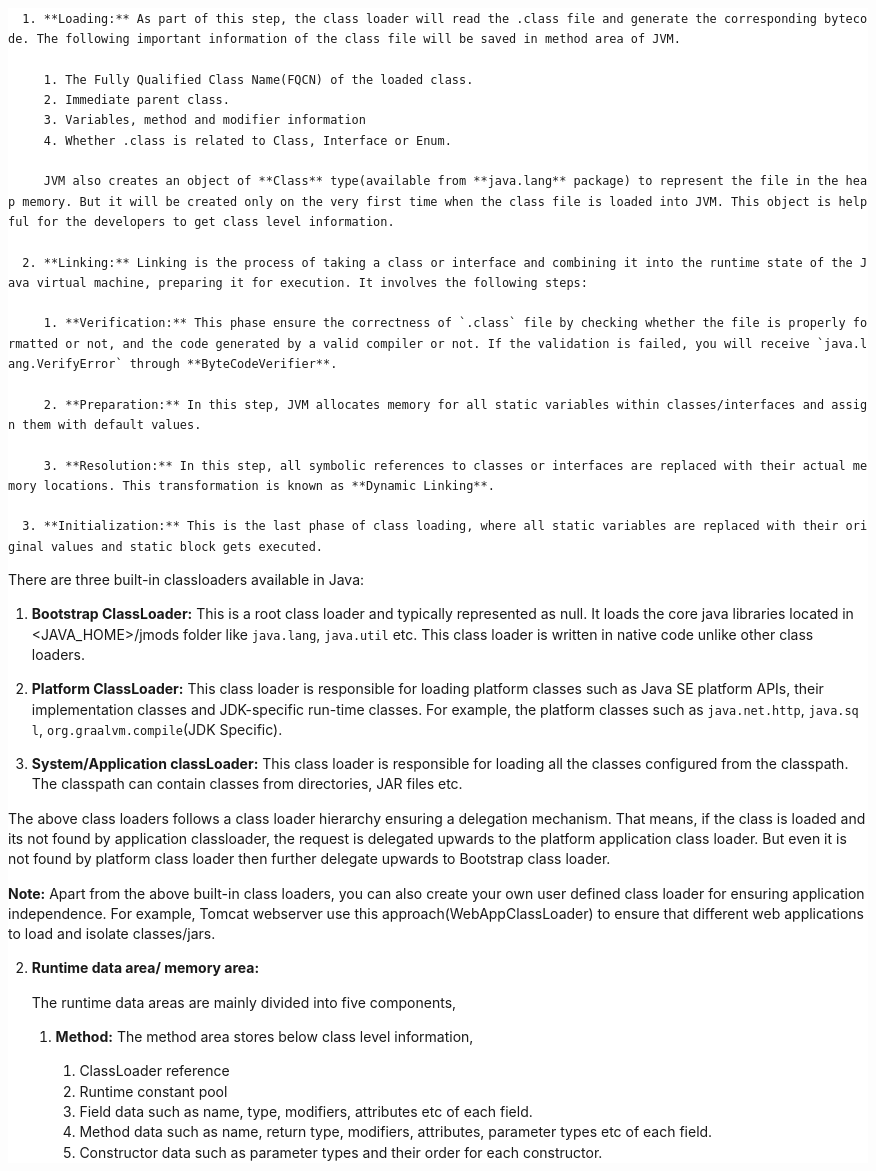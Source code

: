       1. **Loading:** As part of this step, the class loader will read the .class file and generate the corresponding bytecode. The following important information of the class file will be saved in method area of JVM.

         1. The Fully Qualified Class Name(FQCN) of the loaded class.
         2. Immediate parent class.
         3. Variables, method and modifier information
         4. Whether .class is related to Class, Interface or Enum.

         JVM also creates an object of **Class** type(available from **java.lang** package) to represent the file in the heap memory. But it will be created only on the very first time when the class file is loaded into JVM. This object is helpful for the developers to get class level information.

      2. **Linking:** Linking is the process of taking a class or interface and combining it into the runtime state of the Java virtual machine, preparing it for execution. It involves the following steps:

         1. **Verification:** This phase ensure the correctness of `.class` file by checking whether the file is properly formatted or not, and the code generated by a valid compiler or not. If the validation is failed, you will receive `java.lang.VerifyError` through **ByteCodeVerifier**.

         2. **Preparation:** In this step, JVM allocates memory for all static variables within classes/interfaces and assign them with default values.

         3. **Resolution:** In this step, all symbolic references to classes or interfaces are replaced with their actual memory locations. This transformation is known as **Dynamic Linking**.

      3. **Initialization:** This is the last phase of class loading, where all static variables are replaced with their original values and static block gets executed.

   There are three built-in classloaders available in Java:

   1. **Bootstrap ClassLoader:** This is a root class loader and typically represented as null. It loads the core java libraries located in <JAVA_HOME>/jmods folder like `java.lang`, `java.util` etc. This class loader is written in native code unlike other class loaders.

   2. **Platform ClassLoader:** This class loader is responsible for loading platform classes such as Java SE platform APIs, their implementation classes and JDK-specific run-time classes. For example, the platform classes such as `java.net.http`, `java.sql`, `org.graalvm.compile`(JDK Specific).

   3. **System/Application classLoader:** This class loader is responsible for loading all the classes configured from the classpath. The classpath can contain classes from directories, JAR files etc.

   The above class loaders follows a class loader hierarchy ensuring a delegation mechanism. That means, if the class is loaded and its not found by application classloader, the request is delegated upwards to the platform application class loader. But even it is not found by platform class loader then further delegate upwards to Bootstrap class loader.

   **Note:** Apart from the above built-in class loaders, you can also create your own user defined class loader for ensuring application independence. For example, Tomcat webserver use this approach(WebAppClassLoader) to ensure that different web applications to load and isolate classes/jars.

   2. **Runtime data area/ memory area:**

      The runtime data areas are mainly divided into five components,

      1. **Method:** The method area stores below class level information,

         1. ClassLoader reference
         2. Runtime constant pool
         3. Field data such as name, type, modifiers, attributes etc of each field.
         4. Method data such as name, return type, modifiers, attributes, parameter types etc of each field.
         5. Constructor data such as parameter types and their order for each constructor.
